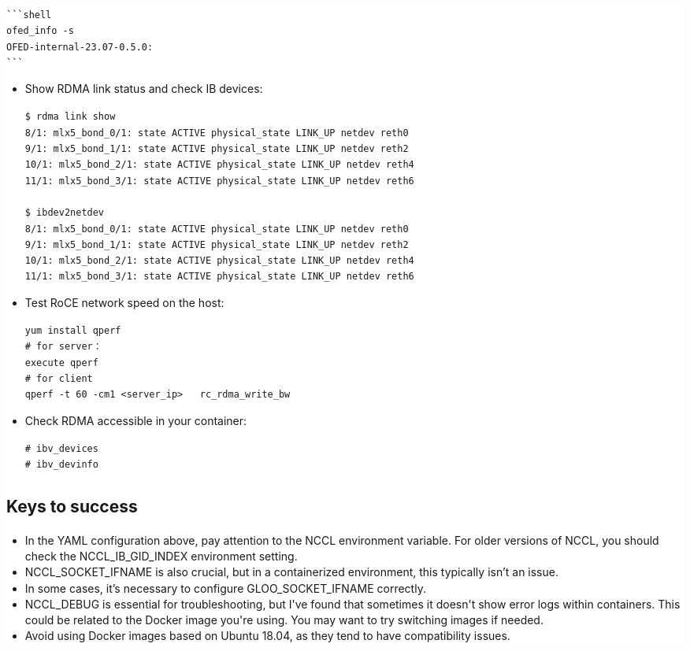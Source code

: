     ```shell
    ofed_info -s
    OFED-internal-23.07-0.5.0:
    ```
*   Show RDMA link status and check IB devices:

    ```shell
    $ rdma link show
    8/1: mlx5_bond_0/1: state ACTIVE physical_state LINK_UP netdev reth0
    9/1: mlx5_bond_1/1: state ACTIVE physical_state LINK_UP netdev reth2
    10/1: mlx5_bond_2/1: state ACTIVE physical_state LINK_UP netdev reth4
    11/1: mlx5_bond_3/1: state ACTIVE physical_state LINK_UP netdev reth6

    $ ibdev2netdev
    8/1: mlx5_bond_0/1: state ACTIVE physical_state LINK_UP netdev reth0
    9/1: mlx5_bond_1/1: state ACTIVE physical_state LINK_UP netdev reth2
    10/1: mlx5_bond_2/1: state ACTIVE physical_state LINK_UP netdev reth4
    11/1: mlx5_bond_3/1: state ACTIVE physical_state LINK_UP netdev reth6
    ```
*   Test RoCE network speed on the host:

    ```shell
    yum install qperf
    # for server：
    execute qperf
    # for client
    qperf -t 60 -cm1 <server_ip>   rc_rdma_write_bw
    ```
*   Check RDMA accessible in your container:

    ```shell
    # ibv_devices
    # ibv_devinfo
    ```

## Keys to success

* In the YAML configuration above, pay attention to the NCCL environment variable. For older versions of NCCL, you should check the NCCL\_IB\_GID\_INDEX environment setting.
* NCCL\_SOCKET\_IFNAME is also crucial, but in a containerized environment, this typically isn’t an issue.
* In some cases, it’s necessary to configure GLOO\_SOCKET\_IFNAME correctly.
* NCCL\_DEBUG is essential for troubleshooting, but I've found that sometimes it doesn't show error logs within containers. This could be related to the Docker image you're using. You may want to try switching images if needed.
* Avoid using Docker images based on Ubuntu 18.04, as they tend to have compatibility issues.
